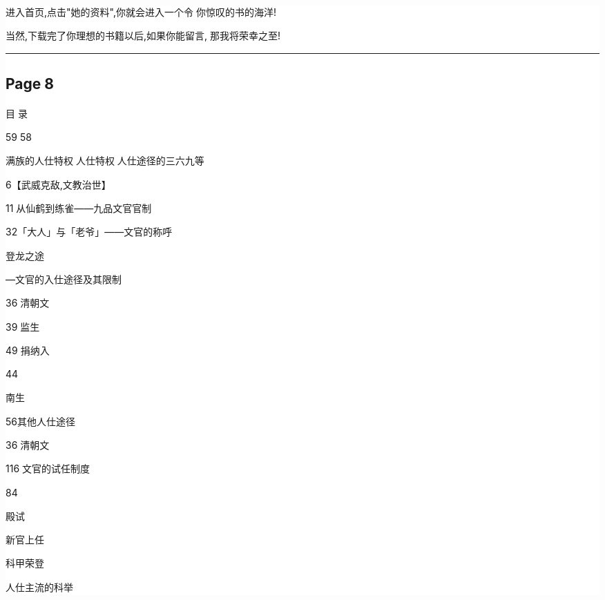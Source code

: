 进入首页,点击"她的资料",你就会进入一个令
你惊叹的书的海洋!

当然,下载完了你理想的书籍以后,如果你能留言,
那我将荣幸之至!


---

## Page 8

目 录

59
58

满族的人仕特权
人仕特权
人仕途径的三六九等

6【武威克敌,文教治世】

11
从仙鹤到练雀——九品文官官制

32「大人」与「老爷」——文官的称呼

登龙之途

—文官的入仕途径及其限制

36
清朝文

39
监生

49
捐纳入

44

南生

56其他人仕途径

36
清朝文

116 文官的试任制度

84

殿试

新官上任

科甲荣登

人仕主流的科举
